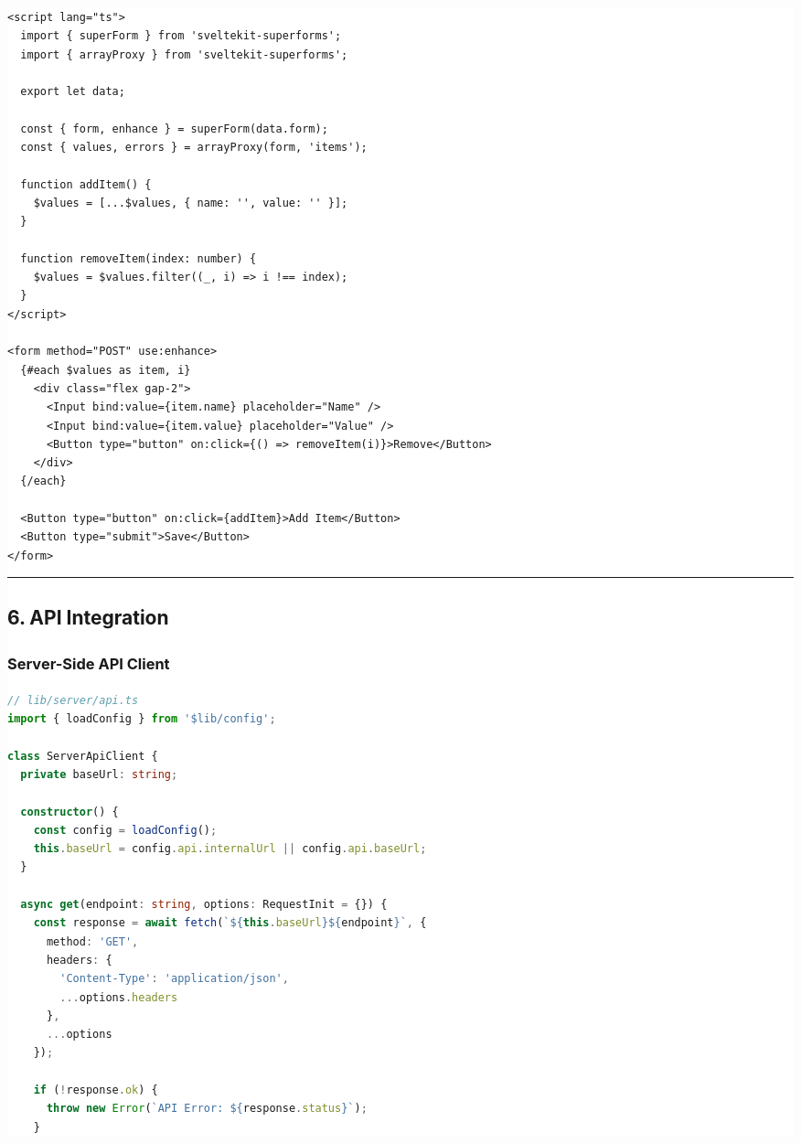 ```svelte
<script lang="ts">
  import { superForm } from 'sveltekit-superforms';
  import { arrayProxy } from 'sveltekit-superforms';
  
  export let data;
  
  const { form, enhance } = superForm(data.form);
  const { values, errors } = arrayProxy(form, 'items');
  
  function addItem() {
    $values = [...$values, { name: '', value: '' }];
  }
  
  function removeItem(index: number) {
    $values = $values.filter((_, i) => i !== index);
  }
</script>

<form method="POST" use:enhance>
  {#each $values as item, i}
    <div class="flex gap-2">
      <Input bind:value={item.name} placeholder="Name" />
      <Input bind:value={item.value} placeholder="Value" />
      <Button type="button" on:click={() => removeItem(i)}>Remove</Button>
    </div>
  {/each}
  
  <Button type="button" on:click={addItem}>Add Item</Button>
  <Button type="submit">Save</Button>
</form>
```

---

## 6. API Integration

### Server-Side API Client

```typescript
// lib/server/api.ts
import { loadConfig } from '$lib/config';

class ServerApiClient {
  private baseUrl: string;
  
  constructor() {
    const config = loadConfig();
    this.baseUrl = config.api.internalUrl || config.api.baseUrl;
  }
  
  async get(endpoint: string, options: RequestInit = {}) {
    const response = await fetch(`${this.baseUrl}${endpoint}`, {
      method: 'GET',
      headers: {
        'Content-Type': 'application/json',
        ...options.headers
      },
      ...options
    });
    
    if (!response.ok) {
      throw new Error(`API Error: ${response.status}`);
    }
```